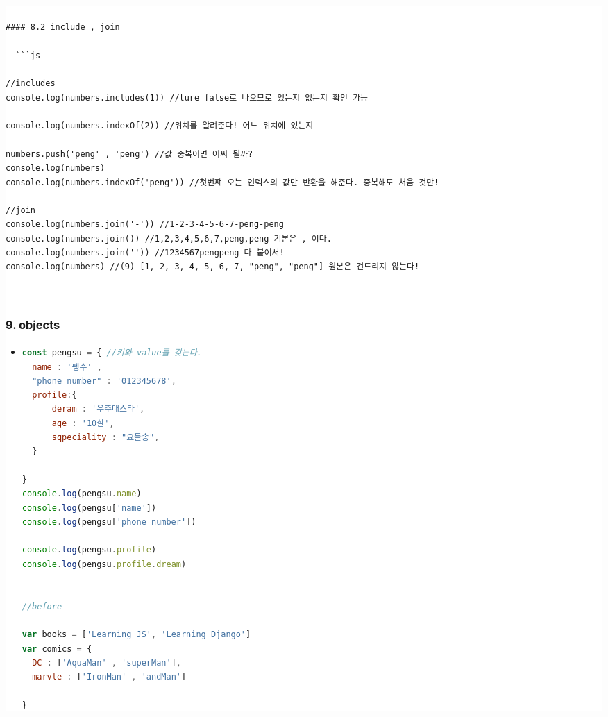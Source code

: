   
  ```

#### 8.2 include , join

- ```js
  
  //includes
  console.log(numbers.includes(1)) //ture false로 나오므로 있는지 없는지 확인 가능
  
  console.log(numbers.indexOf(2)) //위치를 알려준다! 어느 위치에 있는지
  
  numbers.push('peng' , 'peng') //값 중복이면 어찌 될까?
  console.log(numbers)
  console.log(numbers.indexOf('peng')) //첫번쨰 오는 인덱스의 값만 반환을 해준다. 중복해도 처음 것만!
  
  //join
  console.log(numbers.join('-')) //1-2-3-4-5-6-7-peng-peng 
  console.log(numbers.join()) //1,2,3,4,5,6,7,peng,peng 기본은 , 이다.
  console.log(numbers.join('')) //1234567pengpeng 다 붙여서!
  console.log(numbers) //(9) [1, 2, 3, 4, 5, 6, 7, "peng", "peng"] 원본은 건드리지 않는다!
  
  
  
  ```

### 9. objects

- ```js
  const pengsu = { //키와 value를 갖는다.
  	name : '펭수' ,
  	"phone number" : '012345678',
  	profile:{
  		deram : '우주대스타',
  		age : '10살',
  		sqpeciality : "요들송",
  	}
  
  }
  console.log(pengsu.name)
  console.log(pengsu['name'])
  console.log(pengsu['phone number'])
  
  console.log(pengsu.profile)
  console.log(pengsu.profile.dream)
  
  
  //before 
  
  var books = ['Learning JS', 'Learning Django']
  var comics = {
  	DC : ['AquaMan' , 'superMan'],
  	marvle : ['IronMan' , 'andMan']
  
  }
  
